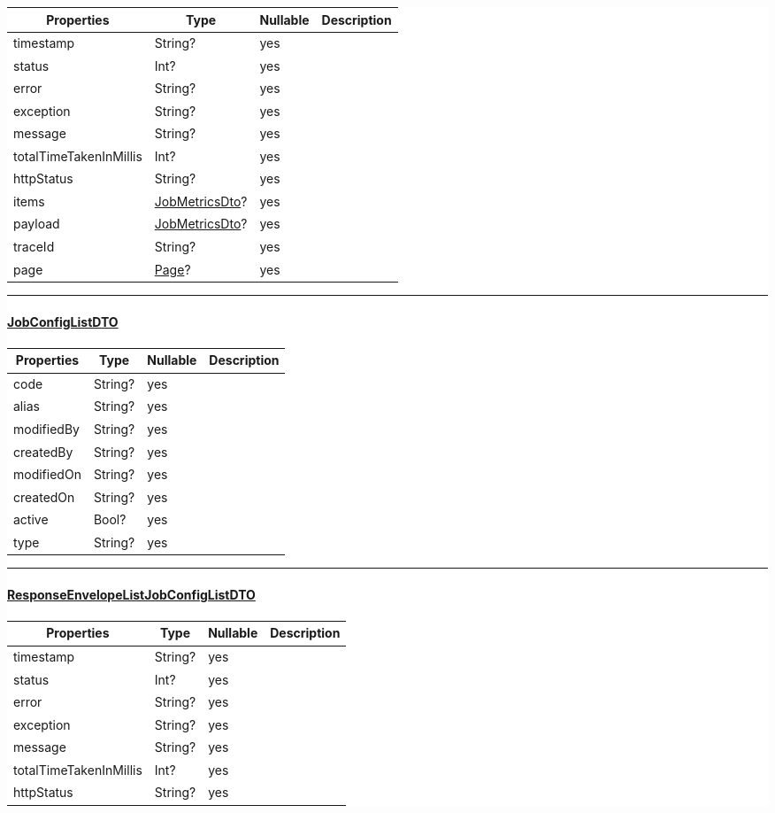  | Properties | Type | Nullable | Description |
 | ---------- | ---- | -------- | ----------- |
 | timestamp | String? |  yes  |  |
 | status | Int? |  yes  |  |
 | error | String? |  yes  |  |
 | exception | String? |  yes  |  |
 | message | String? |  yes  |  |
 | totalTimeTakenInMillis | Int? |  yes  |  |
 | httpStatus | String? |  yes  |  |
 | items | [JobMetricsDto](#JobMetricsDto)? |  yes  |  |
 | payload | [JobMetricsDto](#JobMetricsDto)? |  yes  |  |
 | traceId | String? |  yes  |  |
 | page | [Page](#Page)? |  yes  |  |

---


 
 
 #### [JobConfigListDTO](#JobConfigListDTO)

 | Properties | Type | Nullable | Description |
 | ---------- | ---- | -------- | ----------- |
 | code | String? |  yes  |  |
 | alias | String? |  yes  |  |
 | modifiedBy | String? |  yes  |  |
 | createdBy | String? |  yes  |  |
 | modifiedOn | String? |  yes  |  |
 | createdOn | String? |  yes  |  |
 | active | Bool? |  yes  |  |
 | type | String? |  yes  |  |

---


 
 
 #### [ResponseEnvelopeListJobConfigListDTO](#ResponseEnvelopeListJobConfigListDTO)

 | Properties | Type | Nullable | Description |
 | ---------- | ---- | -------- | ----------- |
 | timestamp | String? |  yes  |  |
 | status | Int? |  yes  |  |
 | error | String? |  yes  |  |
 | exception | String? |  yes  |  |
 | message | String? |  yes  |  |
 | totalTimeTakenInMillis | Int? |  yes  |  |
 | httpStatus | String? |  yes  |  |